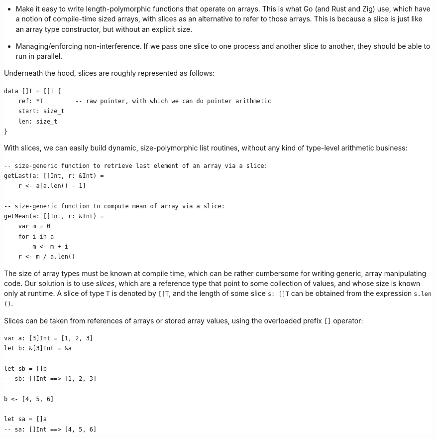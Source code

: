 -   Make it easy to write length-polymorphic functions that operate on arrays.
    This is what Go (and Rust and Zig) use, which have a notion of compile-time
    sized arrays, with slices as an alternative to refer to those arrays. This
    is because a slice is just like an array type constructor, but without an
    explicit size.

-   Managing/enforcing non-interference. If we pass one slice to one process and
    another slice to another, they should be able to run in parallel.

Underneath the hood, slices are roughly represented as follows:

```
data []T = []T {
    ref: *T         -- raw pointer, with which we can do pointer arithmetic
    start: size_t
    len: size_t
}
```

With slices, we can easily build dynamic, size-polymorphic list routines,
without any kind of type-level arithmetic business:

```
-- size-generic function to retrieve last element of an array via a slice:
getLast(a: []Int, r: &Int) =
    r <- a[a.len() - 1]

-- size-generic function to compute mean of array via a slice:
getMean(a: []Int, r: &Int) =
    var m = 0
    for i in a
        m <- m + i
    r <- m / a.len()
```

The size of array types must be known at compile time, which can be rather
cumbersome for writing generic, array manipulating code. Our solution is to use
*slices*, which are a reference type that point to some collection of values, and
whose size is known only at runtime. A slice of type `T` is denoted by `[]T`,
and the length of some slice `s: []T` can be obtained from the expression `s.len()`.

Slices can be taken from references of arrays or stored array values, using the
overloaded prefix `[]` operator:

```
var a: [3]Int = [1, 2, 3]
let b: &[3]Int = &a

let sb = []b
-- sb: []Int ==> [1, 2, 3]

b <- [4, 5, 6]

let sa = []a
-- sa: []Int ==> [4, 5, 6]
```
